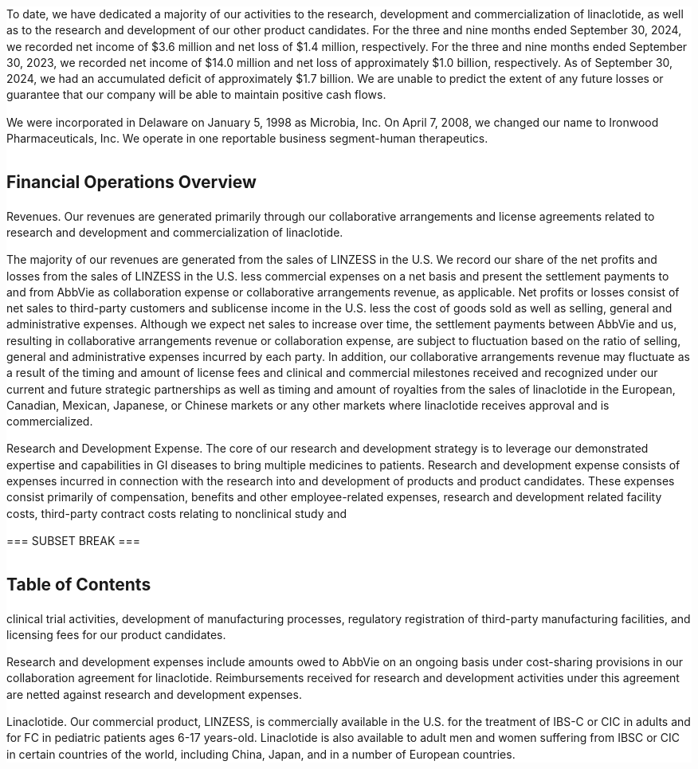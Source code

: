 To date, we have dedicated a majority of our activities to the research, development and commercialization of linaclotide, as well as to the research and development of our other product candidates. For the three and nine months ended September 30, 2024, we recorded net income of $3.6 million and net loss of $1.4 million, respectively. For the three and nine months ended September 30, 2023, we recorded net income of $14.0 million and net loss of approximately $1.0 billion, respectively. As of September 30, 2024, we had an accumulated deficit of approximately $1.7 billion. We are unable to predict the extent of any future losses or guarantee that our company will be able to maintain positive cash flows.

We were incorporated in Delaware on January 5, 1998 as Microbia, Inc. On April 7, 2008, we changed our name to Ironwood Pharmaceuticals, Inc. We operate in one reportable business segment-human therapeutics.

## Financial Operations Overview

Revenues. Our revenues are generated primarily through our collaborative arrangements and license agreements related to research and development and commercialization of linaclotide.

The majority of our revenues are generated from the sales of LINZESS in the U.S. We record our share of the net profits and losses from the sales of LINZESS in the U.S. less commercial expenses on a net basis and present the settlement payments to and from AbbVie as collaboration expense or collaborative arrangements revenue, as applicable. Net profits or losses consist of net sales to third-party customers and sublicense income in the U.S. less the cost of goods sold as well as selling, general and administrative expenses. Although we expect net sales to increase over time, the settlement payments between AbbVie and us, resulting in collaborative arrangements revenue or collaboration expense, are subject to fluctuation based on the ratio of selling, general and administrative expenses incurred by each party. In addition, our collaborative arrangements revenue may fluctuate as a result of the timing and amount of license fees and clinical and commercial milestones received and recognized under our current and future strategic partnerships as well as timing and amount of royalties from the sales of linaclotide in the European, Canadian, Mexican, Japanese, or Chinese markets or any other markets where linaclotide receives approval and is commercialized.

Research and Development Expense. The core of our research and development strategy is to leverage our demonstrated expertise and capabilities in GI diseases to bring multiple medicines to patients. Research and development expense consists of expenses incurred in connection with the research into and development of products and product candidates. These expenses consist primarily of compensation, benefits and other employee-related expenses, research and development related facility costs, third-party contract costs relating to nonclinical study and

=== SUBSET BREAK ===

## Table of Contents

clinical trial activities, development of manufacturing processes, regulatory registration of third-party manufacturing facilities, and licensing fees for our product candidates.

Research and development expenses include amounts owed to AbbVie on an ongoing basis under cost-sharing provisions in our collaboration agreement for linaclotide. Reimbursements received for research and development activities under this agreement are netted against research and development expenses.

Linaclotide. Our commercial product, LINZESS, is commercially available in the U.S. for the treatment of IBS-C or CIC in adults and for FC in pediatric patients ages 6-17 years-old. Linaclotide is also available to adult men and women suffering from IBSC or CIC in certain countries of the world, including China, Japan, and in a number of European countries.
